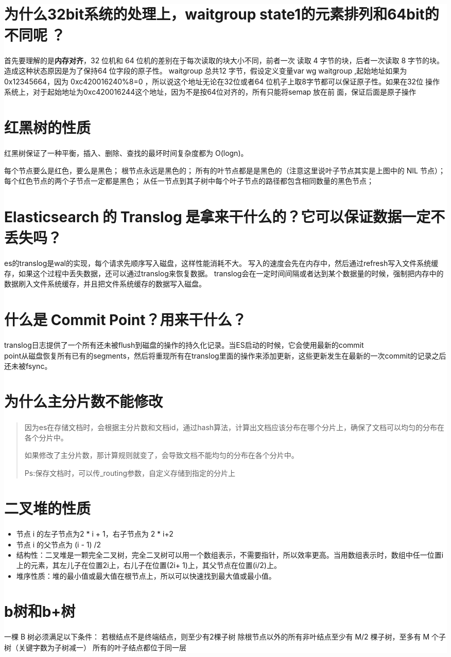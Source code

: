 # **为什么32bit系统的处理上，waitgroup state1的元素排列和64bit的不同呢 ？**

首先要理解的是**内存对齐**，32 位机和 64 位机的差别在于每次读取的块大小不同，前者一次 读取 4 字节的块，后者一次读取 8 字节的块。 造成这种状态原因是为了保持64 位字段的原子性。 waitgroup 总共12 字节，假设定义变量var wg waitgroup ,起始地址如果为0x12345664，因为 0xc420016240%8=0 ，所以说这个地址无论在32位或者64 位机子上取8字节都可以保证原子性。如果在32位 操作系统上，对于起始地址为0xc420016244这个地址，因为不是按64位对齐的，所有只能将semap 放在前 面，保证后面是原子操作

# 红黑树的性质

红黑树保证了一种平衡，插入、删除、查找的最坏时间复杂度都为 O(logn)。

每个节点要么是红色，要么是黑色；
根节点永远是黑色的；
所有的叶节点都是是黑色的（注意这里说叶子节点其实是上图中的 NIL 节点）；
每个红色节点的两个子节点一定都是黑色；
从任一节点到其子树中每个叶子节点的路径都包含相同数量的黑色节点；
# Elasticsearch 的 Translog 是拿来干什么的？它可以保证数据一定不丢失吗？

es的translog是wal的实现，每个请求先顺序写入磁盘，这样性能消耗不大。
写入的速度会先在内存中，然后通过refresh写入文件系统缓存，如果这个过程中丢失数据，还可以通过translog来恢复数据。
translog会在一定时间间隔或者达到某个数据量的时候，强制把内存中的数据刷入文件系统缓存，并且把文件系统缓存的数据写入磁盘。
#  什么是 Commit Point？用来干什么？
translog日志提供了一个所有还未被flush到磁盘的操作的持久化记录。当ES启动的时候，它会使用最新的commit  
point从磁盘恢复所有已有的segments，然后将重现所有在translog里面的操作来添加更新，这些更新发生在最新的一次commit的记录之后还未被fsync。
# 为什么主分片数不能修改

> 因为es在存储文档时，会根据主分片数和文档id，通过hash算法，计算出文档应该分布在哪个分片上，确保了文档可以均匀的分布在各个分片中。
> 
> 如果修改了主分片数，那计算规则就变了，会导致文档不能均匀的分布在各个分片中。
> 
> Ps:保存文档时，可以传_routing参数，自定义存储到指定的分片上
# 二叉堆的性质
- 节点 i 的左子节点为2 * i + 1，右子节点为 2 * i+2
- 节点 i 的父节点为 (i - 1) /2
- 结构性：二叉堆是一颗完全二叉树，完全二叉树可以用一个数组表示，不需要指针，所以效率更高。当用数组表示时，数组中任一位置i上的元素，其左儿子在位置2i上，右儿子在位置(2i+ 1)上，其父节点在位置(i/2)上。
- 堆序性质：堆的最小值或最大值在根节点上，所以可以快速找到最大值或最小值。

# b树和b+树
一棵 B 树必须满足以下条件：
若根结点不是终端结点，则至少有2棵子树
除根节点以外的所有非叶结点至少有 M/2 棵子树，至多有 M 个子树（关键字数为子树减一）
所有的叶子结点都位于同一层
